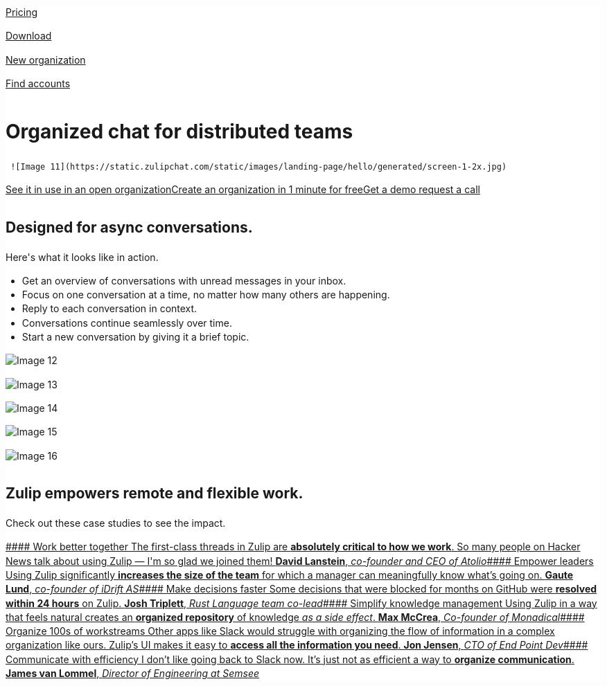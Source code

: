 [Pricing](https://zulip.com/plans/)

[Download](https://zulip.com/apps/)

[New organization](https://zulip.com/new/)

[Find accounts](https://zulip.com/accounts/find/)

Organized chat for distributed teams
====================================

     ![Image 11](https://static.zulipchat.com/static/images/landing-page/hello/generated/screen-1-2x.jpg)

[See it in use in an open organization](https://zulip.com/try-zulip/)[Create an organization in 1 minute for free](https://zulip.com/new/)[Get a demo request a call](https://zulip.com/request-demo/)

Designed for async conversations.
---------------------------------

Here's what it looks like in action.

    

*   Get an overview of conversations with unread messages in your inbox.
*   Focus on one conversation at a time, no matter how many others are happening.
*   Reply to each conversation in context.
*   Conversations continue seamlessly over time.
*   Start a new conversation by giving it a brief topic.

 ![Image 12](https://static.zulipchat.com/static/images/landing-page/hello/generated/01-tab-cont-2x.jpg)

 ![Image 13](https://static.zulipchat.com/static/images/landing-page/hello/generated/02-tab-cont-2x.jpg)

 ![Image 14](https://static.zulipchat.com/static/images/landing-page/hello/generated/03-tab-cont-2x.jpg)

 ![Image 15](https://static.zulipchat.com/static/images/landing-page/hello/generated/04-tab-cont-2x.jpg)

 ![Image 16](https://static.zulipchat.com/static/images/landing-page/hello/generated/05-tab-cont-2x.jpg)

Zulip empowers remote and flexible work.
----------------------------------------

Check out these case studies to see the impact.

[#### Work better together The first-class threads in Zulip are **absolutely critical to how we work**. So many people on Hacker News talk about using Zulip — I'm so glad we joined them! **David Lanstein**, _co-founder and CEO of Atolio_](https://zulip.com/case-studies/atolio/)[#### Empower leaders Using Zulip significantly **increases the size of the team** for which a manager can meaningfully know what’s going on. **Gaute Lund**, _co-founder of iDrift AS_](https://zulip.com/case-studies/idrift/)[#### Make decisions faster Some decisions that were blocked for months on GitHub were **resolved within 24 hours** on Zulip. **Josh Triplett**, _Rust Language team co-lead_](https://zulip.com/case-studies/rust/)[#### Simplify knowledge management Using Zulip in a way that feels natural creates an **organized repository** of knowledge _as a side effect_. **Max McCrea**, _Co-founder of Monadical_](https://monadical.com/posts/how-to-make-remote-work-part-two-zulip.html)[#### Organize 100s of workstreams Other apps like Slack would struggle with organizing the flow of information in a complex organization like ours. Zulip’s UI makes it easy to **access all the information you need**. **Jon Jensen**, _CTO of End Point Dev_](https://zulip.com/case-studies/end-point/)[#### Communicate with efficiency I don’t like going back to Slack now. It’s just not as efficient a way to **organize communication**. **James van Lommel**, _Director of Engineering at Semsee_](https://zulip.com/case-studies/gut-contact/)
